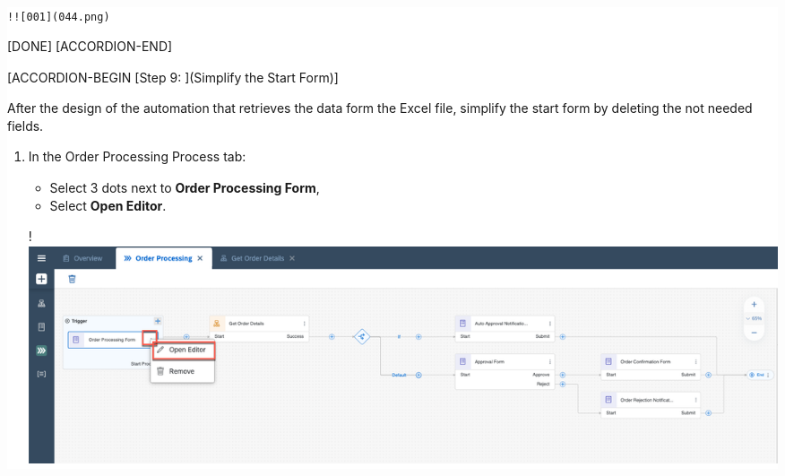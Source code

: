    !![001](044.png)


[DONE]
[ACCORDION-END]

[ACCORDION-BEGIN [Step 9: ](Simplify the Start Form)]

After the design of the automation that retrieves the data form the Excel file, simplify the start form by deleting the not needed fields.

1. In the Order Processing Process tab:
    - Select 3 dots next to **Order Processing Form**,
    - Select **Open Editor**.

    !![001](045.png)
